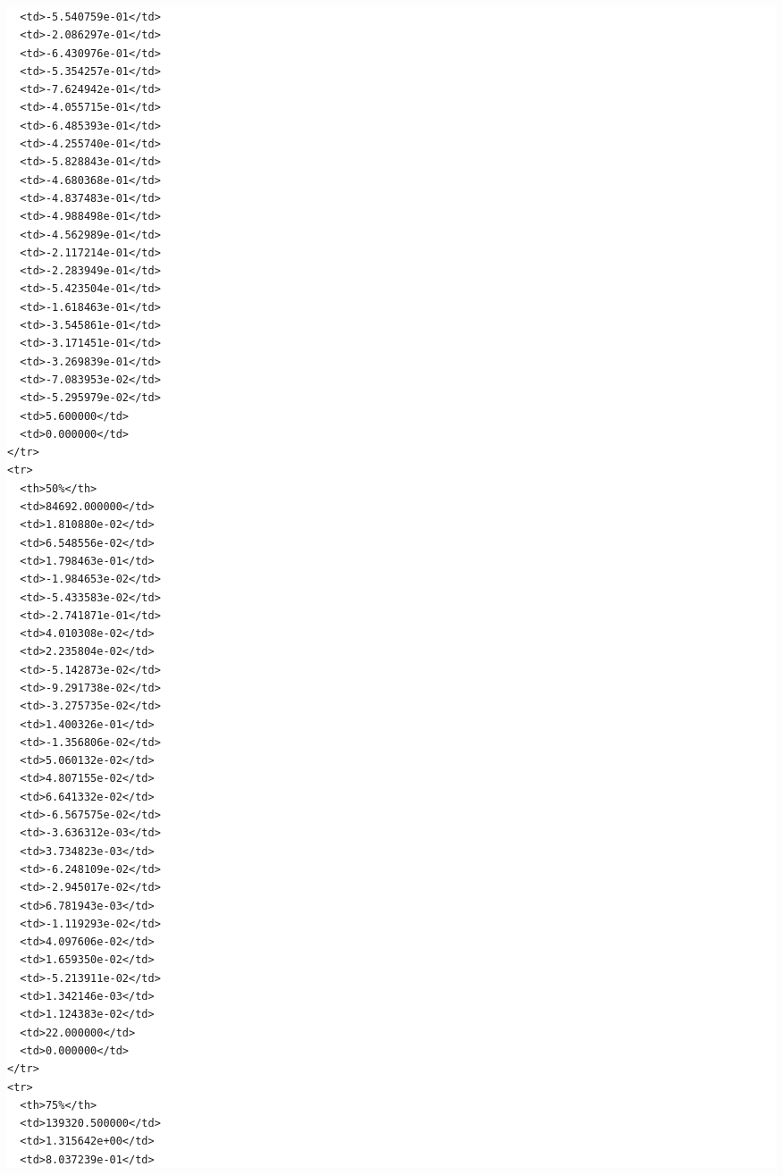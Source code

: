       <td>-5.540759e-01</td>
      <td>-2.086297e-01</td>
      <td>-6.430976e-01</td>
      <td>-5.354257e-01</td>
      <td>-7.624942e-01</td>
      <td>-4.055715e-01</td>
      <td>-6.485393e-01</td>
      <td>-4.255740e-01</td>
      <td>-5.828843e-01</td>
      <td>-4.680368e-01</td>
      <td>-4.837483e-01</td>
      <td>-4.988498e-01</td>
      <td>-4.562989e-01</td>
      <td>-2.117214e-01</td>
      <td>-2.283949e-01</td>
      <td>-5.423504e-01</td>
      <td>-1.618463e-01</td>
      <td>-3.545861e-01</td>
      <td>-3.171451e-01</td>
      <td>-3.269839e-01</td>
      <td>-7.083953e-02</td>
      <td>-5.295979e-02</td>
      <td>5.600000</td>
      <td>0.000000</td>
    </tr>
    <tr>
      <th>50%</th>
      <td>84692.000000</td>
      <td>1.810880e-02</td>
      <td>6.548556e-02</td>
      <td>1.798463e-01</td>
      <td>-1.984653e-02</td>
      <td>-5.433583e-02</td>
      <td>-2.741871e-01</td>
      <td>4.010308e-02</td>
      <td>2.235804e-02</td>
      <td>-5.142873e-02</td>
      <td>-9.291738e-02</td>
      <td>-3.275735e-02</td>
      <td>1.400326e-01</td>
      <td>-1.356806e-02</td>
      <td>5.060132e-02</td>
      <td>4.807155e-02</td>
      <td>6.641332e-02</td>
      <td>-6.567575e-02</td>
      <td>-3.636312e-03</td>
      <td>3.734823e-03</td>
      <td>-6.248109e-02</td>
      <td>-2.945017e-02</td>
      <td>6.781943e-03</td>
      <td>-1.119293e-02</td>
      <td>4.097606e-02</td>
      <td>1.659350e-02</td>
      <td>-5.213911e-02</td>
      <td>1.342146e-03</td>
      <td>1.124383e-02</td>
      <td>22.000000</td>
      <td>0.000000</td>
    </tr>
    <tr>
      <th>75%</th>
      <td>139320.500000</td>
      <td>1.315642e+00</td>
      <td>8.037239e-01</td>